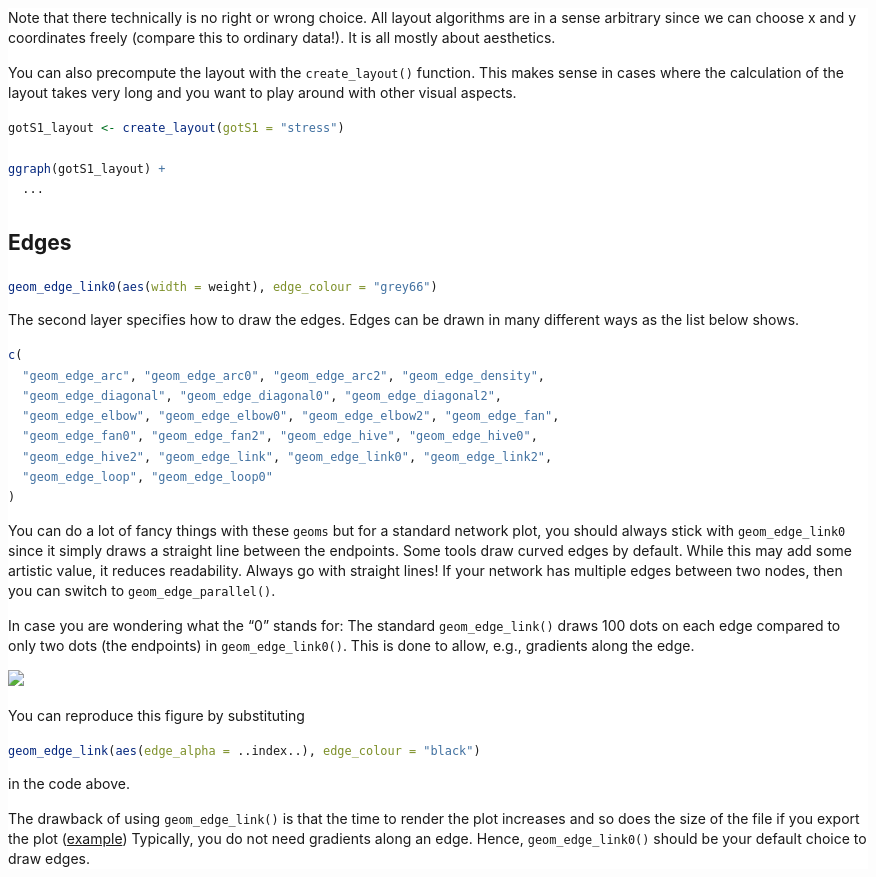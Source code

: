 Note that there technically is no right or wrong choice. All layout algorithms are in a sense arbitrary since
we can choose x and y coordinates freely (compare this to ordinary data!). It is all mostly about aesthetics.

You can also precompute the layout with the `create_layout()` function. This makes sense in cases where the calculation
of the layout takes very long and you want to play around with other visual aspects.

``` r
gotS1_layout <- create_layout(gotS1 = "stress")

ggraph(gotS1_layout) +
  ...
```

## Edges

``` r
geom_edge_link0(aes(width = weight), edge_colour = "grey66")
```

The second layer specifies how to draw the edges. Edges can be drawn in many different ways as the list below shows.

``` r
c(
  "geom_edge_arc", "geom_edge_arc0", "geom_edge_arc2", "geom_edge_density",
  "geom_edge_diagonal", "geom_edge_diagonal0", "geom_edge_diagonal2",
  "geom_edge_elbow", "geom_edge_elbow0", "geom_edge_elbow2", "geom_edge_fan",
  "geom_edge_fan0", "geom_edge_fan2", "geom_edge_hive", "geom_edge_hive0",
  "geom_edge_hive2", "geom_edge_link", "geom_edge_link0", "geom_edge_link2",
  "geom_edge_loop", "geom_edge_loop0"
)
```

You can do a lot of fancy things with these `geoms` but for a standard network plot,
you should always stick with `geom_edge_link0` since it simply draws a straight line between the endpoints. Some tools draw curved edges by default. While this may add some artistic value, it reduces readability. Always go with straight lines! If your network has multiple edges between two nodes, then you can switch to `geom_edge_parallel()`.

In case you are wondering what the “0” stands for: The standard `geom_edge_link()` draws 100 dots on each edge compared to only two dots (the endpoints) in `geom_edge_link0()`.
This is done to allow, e.g., gradients along the edge.

<img src="{{< blogdown/postref >}}index_files/figure-html/got_plot_grad-1.png" width="100%" />

You can reproduce this figure by substituting

``` r
geom_edge_link(aes(edge_alpha = ..index..), edge_colour = "black")
```

in the code above.

The drawback of using `geom_edge_link()` is that the time to render the plot increases and so
does the size of the file if you export the plot ([example](https://twitter.com/schochastics/status/1091355396265201664))
Typically, you do not need gradients along an edge. Hence, `geom_edge_link0()` should be your default choice
to draw edges.
